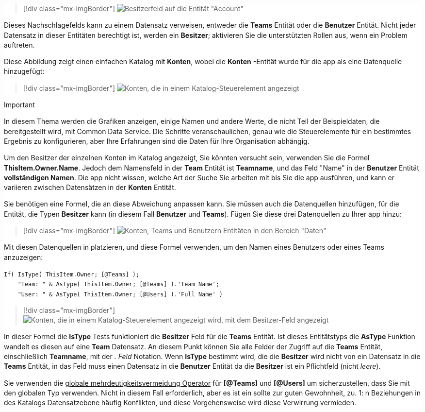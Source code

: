  > [!div class="mx-imgBorder"]
 > ![Besitzerfeld auf die Entität "Account"](media/working-with-references/owner-field.png)

Dieses Nachschlagefelds kann zu einem Datensatz verweisen, entweder die **Teams** Entität oder die **Benutzer** Entität. Nicht jeder Datensatz in dieser Entitäten berechtigt ist, werden ein **Besitzer**; aktivieren Sie die unterstützten Rollen aus, wenn ein Problem auftreten.

Diese Abbildung zeigt einen einfachen Katalog mit **Konten**, wobei die **Konten** -Entität wurde für die app als eine Datenquelle hinzugefügt:

> [!div class="mx-imgBorder"]
> ![Konten, die in einem Katalog-Steuerelement angezeigt](media/working-with-references/accounts-gallery.png)

> [!IMPORTANT]
> In diesem Thema werden die Grafiken anzeigen, einige Namen und andere Werte, die nicht Teil der Beispieldaten, die bereitgestellt wird, mit Common Data Service. Die Schritte veranschaulichen, genau wie die Steuerelemente für ein bestimmtes Ergebnis zu konfigurieren, aber Ihre Erfahrungen sind die Daten für Ihre Organisation abhängig.

Um den Besitzer der einzelnen Konten im Katalog angezeigt, Sie könnten versucht sein, verwenden Sie die Formel **ThisItem.Owner.Name**. Jedoch dem Namensfeld in der **Team** Entität ist **Teamname**, und das Feld "Name" in der **Benutzer** Entität **vollständigen Namen**. Die app nicht wissen, welche Art der Suche Sie arbeiten mit bis Sie die app ausführen, und kann er variieren zwischen Datensätzen in der **Konten** Entität.

Sie benötigen eine Formel, die an diese Abweichung anpassen kann. Sie müssen auch die Datenquellen hinzufügen, für die Entität, die Typen **Besitzer** kann (in diesem Fall **Benutzer** und **Teams**). Fügen Sie diese drei Datenquellen zu Ihrer app hinzu:

> [!div class="mx-imgBorder"]
> ![Konten, Teams und Benutzern Entitäten in den Bereich "Daten"](media/working-with-references/accounts-datasources.png)

Mit diesen Datenquellen in platzieren, und diese Formel verwenden, um den Namen eines Benutzers oder eines Teams anzuzeigen:

```powerapps-comma
If( IsType( ThisItem.Owner; [@Teams] );
    "Team: " & AsType( ThisItem.Owner; [@Teams] ).'Team Name';
    "User: " & AsType( ThisItem.Owner; [@Users] ).'Full Name' )
```

> [!div class="mx-imgBorder"]
> ![Konten, die in einem Katalog-Steuerelement angezeigt wird, mit dem Besitzer-Feld angezeigt](media/working-with-references/accounts-displayowner.png)

In dieser Formel die **IsType** Tests funktioniert die **Besitzer** Feld für die **Teams** Entität. Ist dieses Entitätstyps die **AsType** Funktion wandelt es diesen auf eine **Team** Datensatz. An diesem Punkt können Sie alle Felder der Zugriff auf die **Teams** Entität, einschließlich **Teamname**, mit der *. Feld* Notation. Wenn **IsType** bestimmt wird, die die **Besitzer** wird nicht von ein Datensatz in die **Teams** Entität, in das Feld muss einen Datensatz in die **Benutzer** Entität da die **Besitzer** ist ein Pflichtfeld (nicht *leere*).

Sie verwenden die [globale mehrdeutigkeitsvermeidung Operator](functions/operators.md#disambiguation-operator) für **[@Teams]** und **[@Users]** um sicherzustellen, dass Sie mit den globalen Typ verwenden. Nicht in diesem Fall erforderlich, aber es ist ein sollte zur guten Gewohnheit, zu. 1: n Beziehungen in des Katalogs Datensatzebene häufig Konflikten, und diese Vorgehensweise wird diese Verwirrung vermieden.
